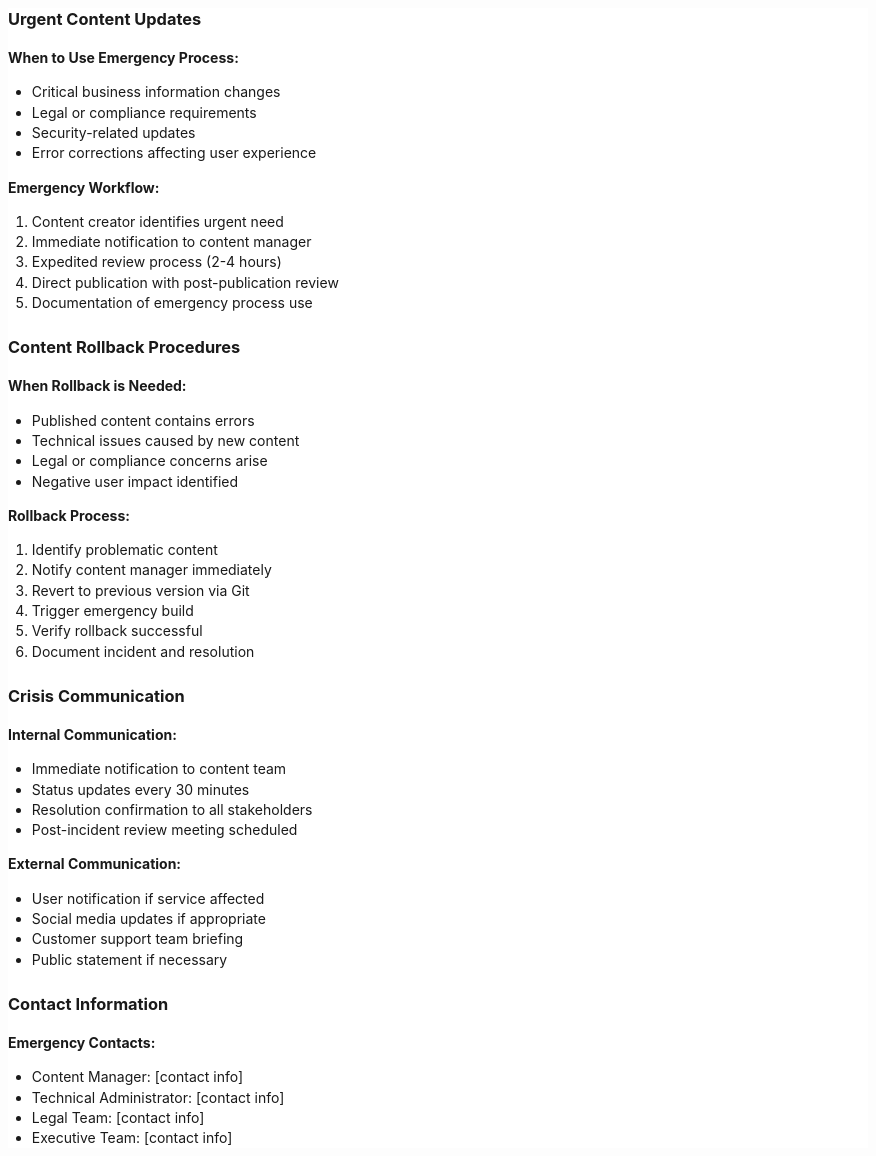 ### Urgent Content Updates

**When to Use Emergency Process:**
- Critical business information changes
- Legal or compliance requirements
- Security-related updates
- Error corrections affecting user experience

**Emergency Workflow:**
1. Content creator identifies urgent need
2. Immediate notification to content manager
3. Expedited review process (2-4 hours)
4. Direct publication with post-publication review
5. Documentation of emergency process use

### Content Rollback Procedures

**When Rollback is Needed:**
- Published content contains errors
- Technical issues caused by new content
- Legal or compliance concerns arise
- Negative user impact identified

**Rollback Process:**
1. Identify problematic content
2. Notify content manager immediately
3. Revert to previous version via Git
4. Trigger emergency build
5. Verify rollback successful
6. Document incident and resolution

### Crisis Communication

**Internal Communication:**
- Immediate notification to content team
- Status updates every 30 minutes
- Resolution confirmation to all stakeholders
- Post-incident review meeting scheduled

**External Communication:**
- User notification if service affected
- Social media updates if appropriate
- Customer support team briefing
- Public statement if necessary

### Contact Information

**Emergency Contacts:**
- Content Manager: [contact info]
- Technical Administrator: [contact info]
- Legal Team: [contact info]
- Executive Team: [contact info]

